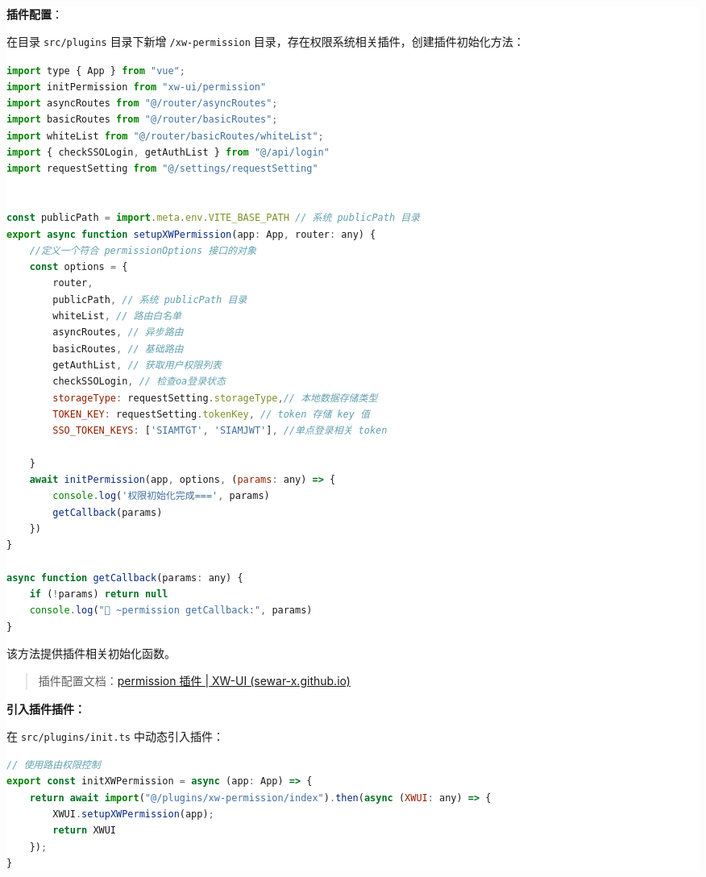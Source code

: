 **插件配置**：

在目录 `src/plugins` 目录下新增 `/xw-permission` 目录，存在权限系统相关插件，创建插件初始化方法：

```javascript
import type { App } from "vue";
import initPermission from "xw-ui/permission"
import asyncRoutes from "@/router/asyncRoutes";
import basicRoutes from "@/router/basicRoutes";
import whiteList from "@/router/basicRoutes/whiteList";
import { checkSSOLogin, getAuthList } from "@/api/login"
import requestSetting from "@/settings/requestSetting"


const publicPath = import.meta.env.VITE_BASE_PATH // 系统 publicPath 目录
export async function setupXWPermission(app: App, router: any) {
    //定义一个符合 permissionOptions 接口的对象 
    const options = {
        router,
        publicPath, // 系统 publicPath 目录
        whiteList, // 路由白名单
        asyncRoutes, // 异步路由
        basicRoutes, // 基础路由
        getAuthList, // 获取用户权限列表
        checkSSOLogin, // 检查oa登录状态
        storageType: requestSetting.storageType,// 本地数据存储类型
        TOKEN_KEY: requestSetting.tokenKey, // token 存储 key 值
        SSO_TOKEN_KEYS: ['SIAMTGT', 'SIAMJWT'], //单点登录相关 token

    }
    await initPermission(app, options, (params: any) => {
        console.log('权限初始化完成===', params)
        getCallback(params)
    })
}

async function getCallback(params: any) {
    if (!params) return null
    console.log("🚀 ~permission getCallback:", params)
}

```

该方法提供插件相关初始化函数。

>  插件配置文档：[permission 插件 | XW-UI (sewar-x.github.io)](https://sewar-x.github.io/X-UI/zh-CN/components/library/vivien-permission/使用.html#配置)



**引入插件插件：**

在 `src/plugins/init.ts` 中动态引入插件：

```javascript
// 使用路由权限控制
export const initXWPermission = async (app: App) => {
    return await import("@/plugins/xw-permission/index").then(async (XWUI: any) => {
        XWUI.setupXWPermission(app);
        return XWUI
    });
}
```
